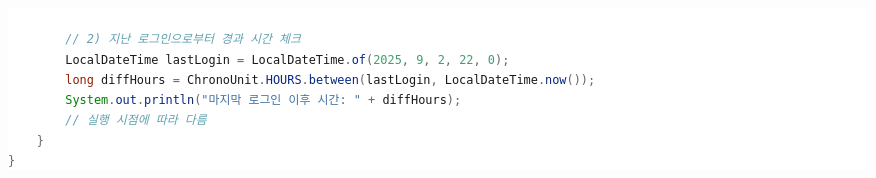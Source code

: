 ```java

        // 2) 지난 로그인으로부터 경과 시간 체크
        LocalDateTime lastLogin = LocalDateTime.of(2025, 9, 2, 22, 0);
        long diffHours = ChronoUnit.HOURS.between(lastLogin, LocalDateTime.now());
        System.out.println("마지막 로그인 이후 시간: " + diffHours);
        // 실행 시점에 따라 다름
    }
}

```